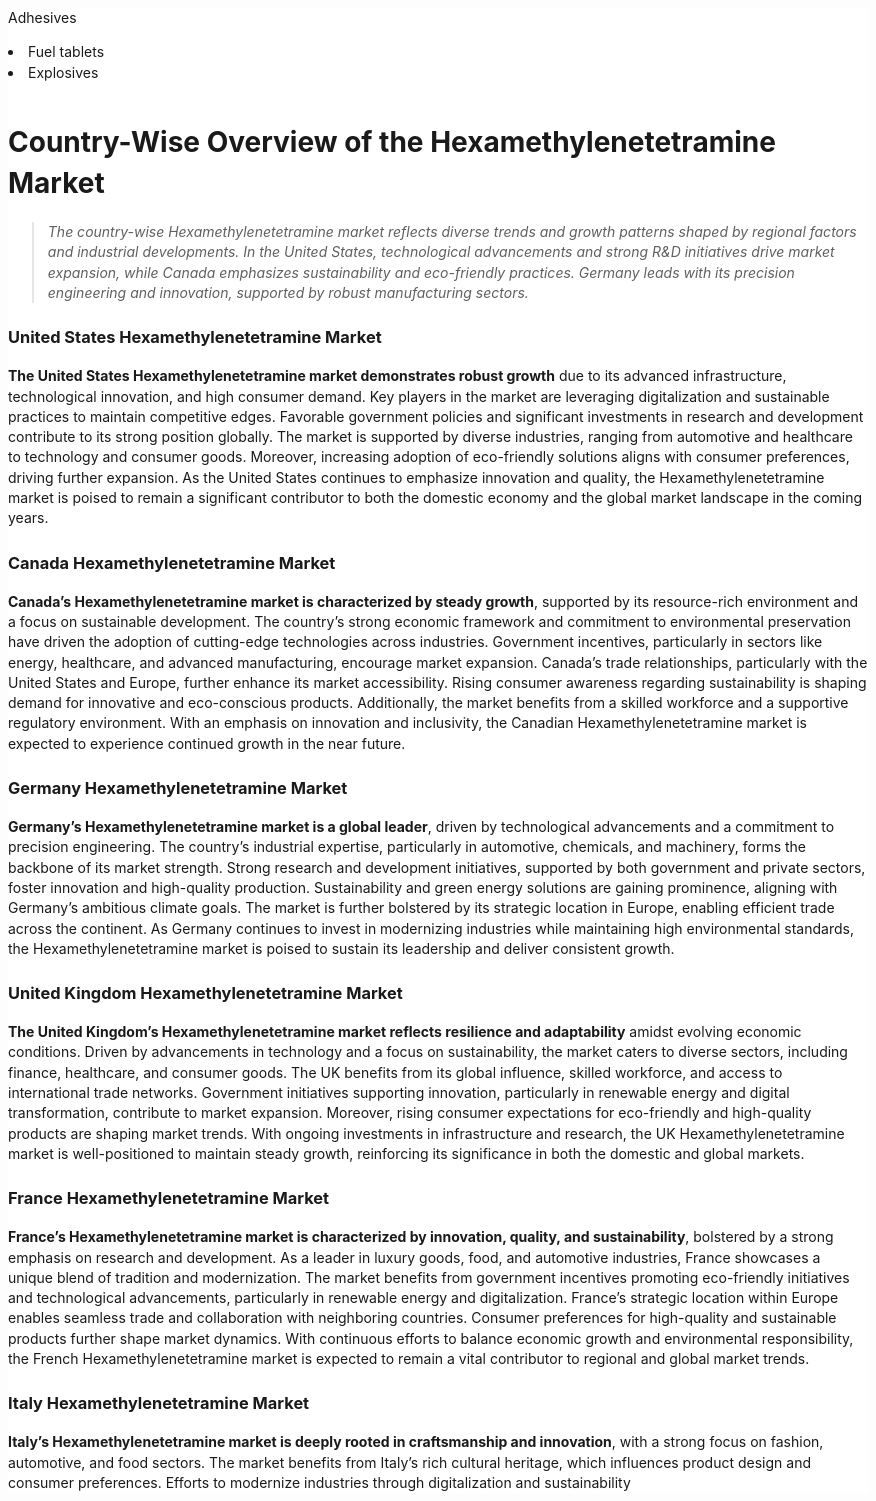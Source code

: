 Adhesives</li><li> Fuel tablets</li><li> Explosives</li></ul><h1><span class="">Country-Wise Overview of the Hexamethylenetetramine Market<br /></span></h1><blockquote><p><em><span class="">The country-wise Hexamethylenetetramine market reflects diverse trends and growth patterns shaped by regional factors and industrial developments. In the United States, technological advancements and strong R&amp;D initiatives drive market expansion, while Canada emphasizes sustainability and eco-friendly practices. Germany leads with its precision engineering and innovation, supported by robust manufacturing sectors.</span></em></p></blockquote><h3><strong>United States Hexamethylenetetramine Market</strong></h3><p><strong>The United States Hexamethylenetetramine market demonstrates robust growth</strong> due to its advanced infrastructure, technological innovation, and high consumer demand. Key players in the market are leveraging digitalization and sustainable practices to maintain competitive edges. Favorable government policies and significant investments in research and development contribute to its strong position globally. The market is supported by diverse industries, ranging from automotive and healthcare to technology and consumer goods. Moreover, increasing adoption of eco-friendly solutions aligns with consumer preferences, driving further expansion. As the United States continues to emphasize innovation and quality, the Hexamethylenetetramine market is poised to remain a significant contributor to both the domestic economy and the global market landscape in the coming years.</p><h3><strong>Canada Hexamethylenetetramine Market</strong></h3><p><strong>Canada&rsquo;s Hexamethylenetetramine market is characterized by steady growth</strong>, supported by its resource-rich environment and a focus on sustainable development. The country&rsquo;s strong economic framework and commitment to environmental preservation have driven the adoption of cutting-edge technologies across industries. Government incentives, particularly in sectors like energy, healthcare, and advanced manufacturing, encourage market expansion. Canada&rsquo;s trade relationships, particularly with the United States and Europe, further enhance its market accessibility. Rising consumer awareness regarding sustainability is shaping demand for innovative and eco-conscious products. Additionally, the market benefits from a skilled workforce and a supportive regulatory environment. With an emphasis on innovation and inclusivity, the Canadian Hexamethylenetetramine market is expected to experience continued growth in the near future.</p><h3><strong>Germany Hexamethylenetetramine Market</strong></h3><p><strong>Germany&rsquo;s Hexamethylenetetramine market is a global leader</strong>, driven by technological advancements and a commitment to precision engineering. The country&rsquo;s industrial expertise, particularly in automotive, chemicals, and machinery, forms the backbone of its market strength. Strong research and development initiatives, supported by both government and private sectors, foster innovation and high-quality production. Sustainability and green energy solutions are gaining prominence, aligning with Germany&rsquo;s ambitious climate goals. The market is further bolstered by its strategic location in Europe, enabling efficient trade across the continent. As Germany continues to invest in modernizing industries while maintaining high environmental standards, the Hexamethylenetetramine market is poised to sustain its leadership and deliver consistent growth.</p><h3><strong>United Kingdom Hexamethylenetetramine Market</strong></h3><p><strong>The United Kingdom&rsquo;s Hexamethylenetetramine market reflects resilience and adaptability</strong> amidst evolving economic conditions. Driven by advancements in technology and a focus on sustainability, the market caters to diverse sectors, including finance, healthcare, and consumer goods. The UK benefits from its global influence, skilled workforce, and access to international trade networks. Government initiatives supporting innovation, particularly in renewable energy and digital transformation, contribute to market expansion. Moreover, rising consumer expectations for eco-friendly and high-quality products are shaping market trends. With ongoing investments in infrastructure and research, the UK Hexamethylenetetramine market is well-positioned to maintain steady growth, reinforcing its significance in both the domestic and global markets.</p><h3><strong>France Hexamethylenetetramine Market</strong></h3><p><strong>France&rsquo;s Hexamethylenetetramine market is characterized by innovation, quality, and sustainability</strong>, bolstered by a strong emphasis on research and development. As a leader in luxury goods, food, and automotive industries, France showcases a unique blend of tradition and modernization. The market benefits from government incentives promoting eco-friendly initiatives and technological advancements, particularly in renewable energy and digitalization. France&rsquo;s strategic location within Europe enables seamless trade and collaboration with neighboring countries. Consumer preferences for high-quality and sustainable products further shape market dynamics. With continuous efforts to balance economic growth and environmental responsibility, the French Hexamethylenetetramine market is expected to remain a vital contributor to regional and global market trends.</p><h3><strong>Italy Hexamethylenetetramine Market</strong></h3><p><strong>Italy&rsquo;s Hexamethylenetetramine market is deeply rooted in craftsmanship and innovation</strong>, with a strong focus on fashion, automotive, and food sectors. The market benefits from Italy&rsquo;s rich cultural heritage, which influences product design and consumer preferences. Efforts to modernize industries through digitalization and sustainability